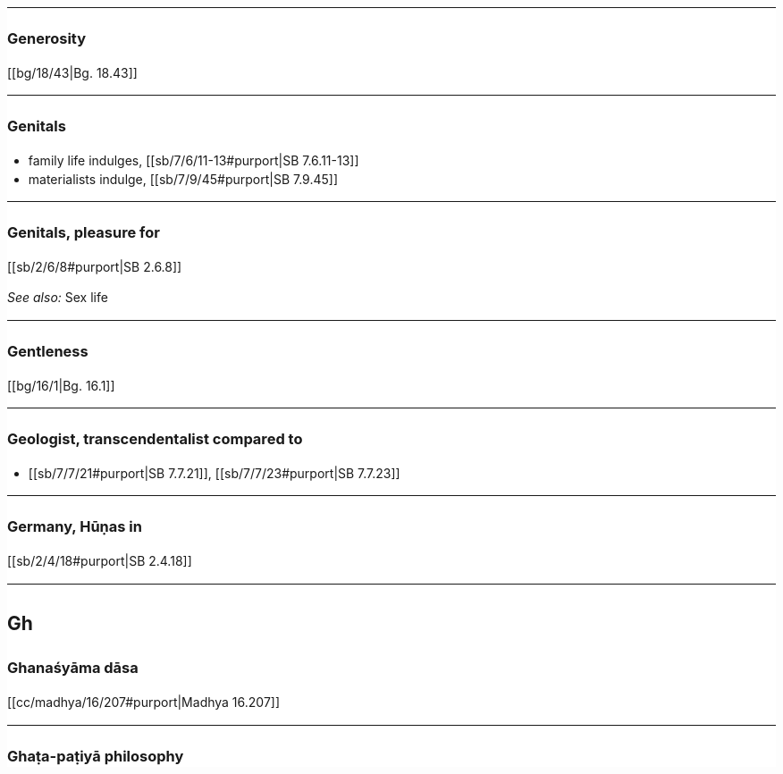 
---

### Generosity

[[bg/18/43|Bg. 18.43]]


---

### Genitals

* family life indulges, [[sb/7/6/11-13#purport|SB 7.6.11-13]]
* materialists indulge, [[sb/7/9/45#purport|SB 7.9.45]]

---

### Genitals, pleasure for

[[sb/2/6/8#purport|SB 2.6.8]]


*See also:* Sex life

---

### Gentleness

[[bg/16/1|Bg. 16.1]]


---

### Geologist, transcendentalist compared to

* [[sb/7/7/21#purport|SB 7.7.21]], [[sb/7/7/23#purport|SB 7.7.23]]

---

### Germany, Hūṇas in

[[sb/2/4/18#purport|SB 2.4.18]]


---

## Gh

### Ghanaśyāma dāsa

[[cc/madhya/16/207#purport|Madhya 16.207]]


---

### Ghaṭa-paṭiyā philosophy
